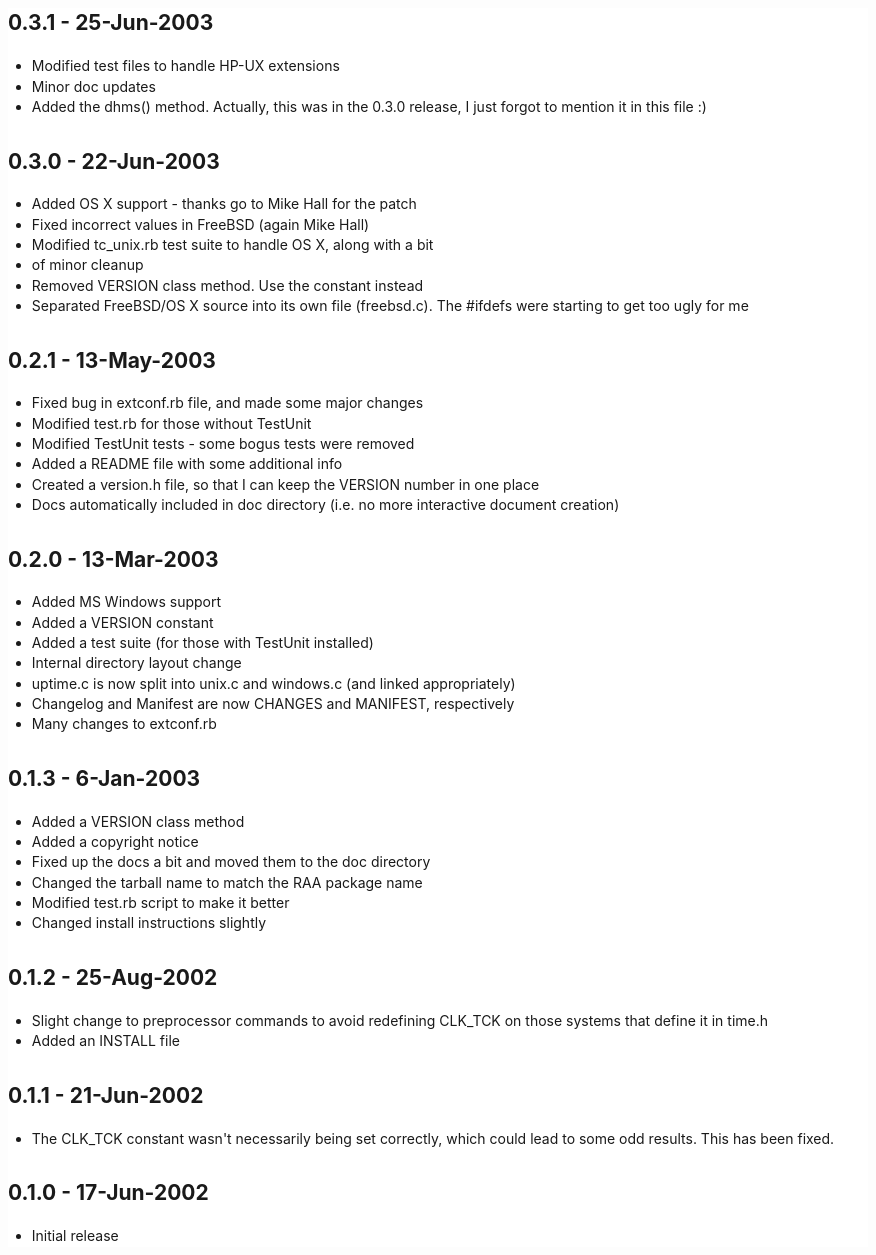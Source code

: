 ## 0.3.1 - 25-Jun-2003
* Modified test files to handle HP-UX extensions
* Minor doc updates
* Added the dhms() method.  Actually, this was in the 0.3.0
  release, I just forgot to mention it in this file :)

## 0.3.0 - 22-Jun-2003
* Added OS X support - thanks go to Mike Hall for the patch
* Fixed incorrect values in FreeBSD (again Mike Hall)
* Modified tc_unix.rb test suite to handle OS X, along with a bit
* of minor cleanup
* Removed VERSION class method.  Use the constant instead
* Separated FreeBSD/OS X source into its own file (freebsd.c).
  The #ifdefs were starting to get too ugly for me

## 0.2.1 - 13-May-2003
* Fixed bug in extconf.rb file, and made some major changes
* Modified test.rb for those without TestUnit
* Modified TestUnit tests - some bogus tests were removed
* Added a README file with some additional info
* Created a version.h file, so that I can keep the VERSION number
  in one place
* Docs automatically included in doc directory (i.e. no more interactive
  document creation)

## 0.2.0 - 13-Mar-2003
* Added MS Windows support
* Added a VERSION constant
* Added a test suite (for those with TestUnit installed)
* Internal directory layout change
* uptime.c is now split into unix.c and windows.c (and linked appropriately)
* Changelog and Manifest are now CHANGES and MANIFEST, respectively
* Many changes to extconf.rb

## 0.1.3 - 6-Jan-2003
* Added a VERSION class method
* Added a copyright notice
* Fixed up the docs a bit and moved them to the doc directory
* Changed the tarball name to match the RAA package name
* Modified test.rb script to make it better
* Changed install instructions slightly

## 0.1.2 - 25-Aug-2002
* Slight change to preprocessor commands to avoid redefining CLK_TCK on
  those systems that define it in time.h
* Added an INSTALL file

## 0.1.1 - 21-Jun-2002
* The CLK_TCK constant wasn't necessarily being set correctly, which could
  lead to some odd results.  This has been fixed.

## 0.1.0 - 17-Jun-2002
* Initial release
